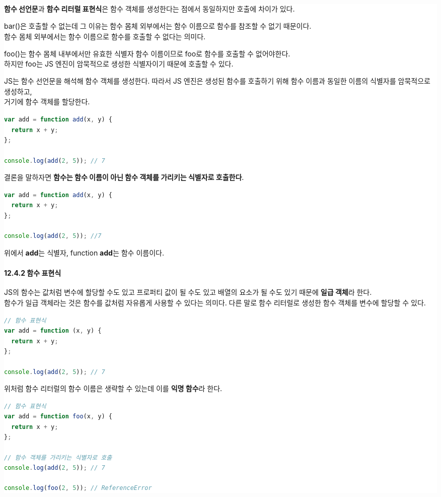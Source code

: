 **함수 선언문**과 **함수 리터럴 표현식**은 함수 객체를 생성한다는 점에서 동일하지만 호출에 차이가 있다.

bar()은 호출할 수 없는데 그 이유는 함수 몸체 외부에서는 함수 이름으로 함수를 참조할 수 없기 때문이다.  
함수 몸체 외부에서는 함수 이름으로 함수를 호출할 수 없다는 의미다.

foo()는 함수 몸체 내부에서만 유효한 식별자 함수 이름이므로 foo로 함수를 호출할 수 없어야한다.  
하지만 foo는 JS 엔진이 암묵적으로 생성한 식별자이기 때문에 호출할 수 있다.

JS는 함수 선언문을 해석해 함수 객체를 생성한다. 따라서 JS 엔진은 생성된 함수를 호출하기 위해 함수 이름과 동일한 이름의 식별자를 암묵적으로 생성하고,  
거기에 함수 객체를 할당한다.

```javascript
var add = function add(x, y) {
  return x + y;
};

console.log(add(2, 5)); // 7
```

결론을 말하자면 **함수는 함수 이름이 아닌 함수 객체를 가리키는 식별자로 호출한다**.

```javascript
var add = function add(x, y) {
  return x + y;
};

console.log(add(2, 5)); //7
```

위에서 **add**는 식별자, function **add**는 함수 이름이다.

#### 12.4.2 함수 표현식

JS의 함수는 값처럼 변수에 할당할 수도 있고 프로퍼티 값이 될 수도 있고 배열의 요소가 될 수도 있기 때문에 **일급 객체**라 한다.  
함수가 일급 객체라는 것은 함수를 값처럼 자유롭게 사용할 수 있다는 의미다. 다른 말로 함수 리터럴로 생성한 함수 객체를 변수에 할당할 수 있다.

```javascript
// 함수 표현식
var add = function (x, y) {
  return x + y;
};

console.log(add(2, 5)); // 7
```

위처럼 함수 리터럴의 함수 이름은 생략할 수 있는데 이를 **익명 함수**라 한다.

```javascript
// 함수 표현식
var add = function foo(x, y) {
  return x + y;
};

// 함수 객체를 가리키는 식별자로 호출
console.log(add(2, 5)); // 7

console.log(foo(2, 5)); // ReferenceError
```

